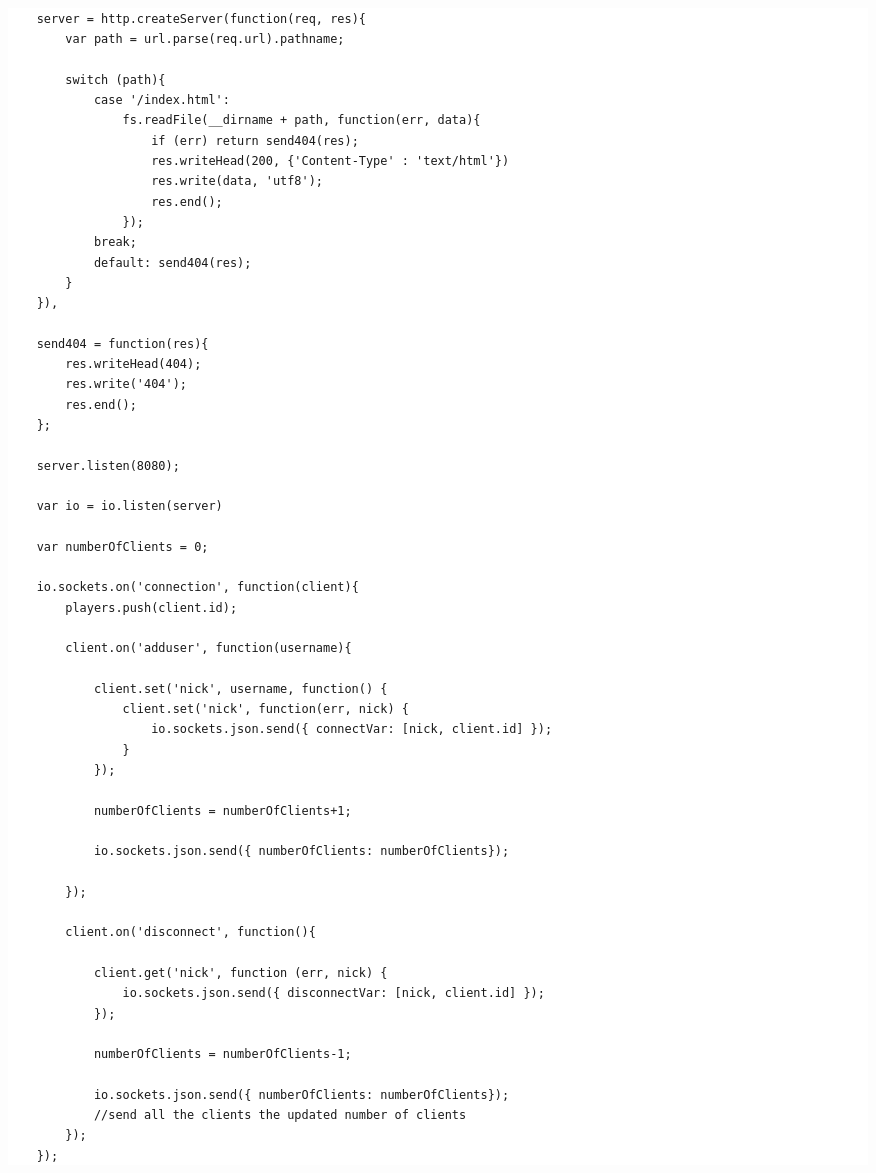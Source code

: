 		server = http.createServer(function(req, res){
			var path = url.parse(req.url).pathname;
			
			switch (path){
				case '/index.html':
					fs.readFile(__dirname + path, function(err, data){
						if (err) return send404(res);
						res.writeHead(200, {'Content-Type' : 'text/html'})
						res.write(data, 'utf8');
						res.end();
					});
				break;
				default: send404(res);
			}
		}),
		
		send404 = function(res){
			res.writeHead(404);
			res.write('404');
			res.end();
		};

		server.listen(8080);

		var io = io.listen(server)
		
		var numberOfClients = 0;
		
		io.sockets.on('connection', function(client){
			players.push(client.id);

			client.on('adduser', function(username){

				client.set('nick', username, function() {
					client.set('nick', function(err, nick) {
						io.sockets.json.send({ connectVar: [nick, client.id] });
					}
				});

				numberOfClients = numberOfClients+1;

				io.sockets.json.send({ numberOfClients: numberOfClients});

			});

			client.on('disconnect', function(){
	
				client.get('nick', function (err, nick) {
					io.sockets.json.send({ disconnectVar: [nick, client.id] });
				});

				numberOfClients = numberOfClients-1;

				io.sockets.json.send({ numberOfClients: numberOfClients});
				//send all the clients the updated number of clients
			});
		});
